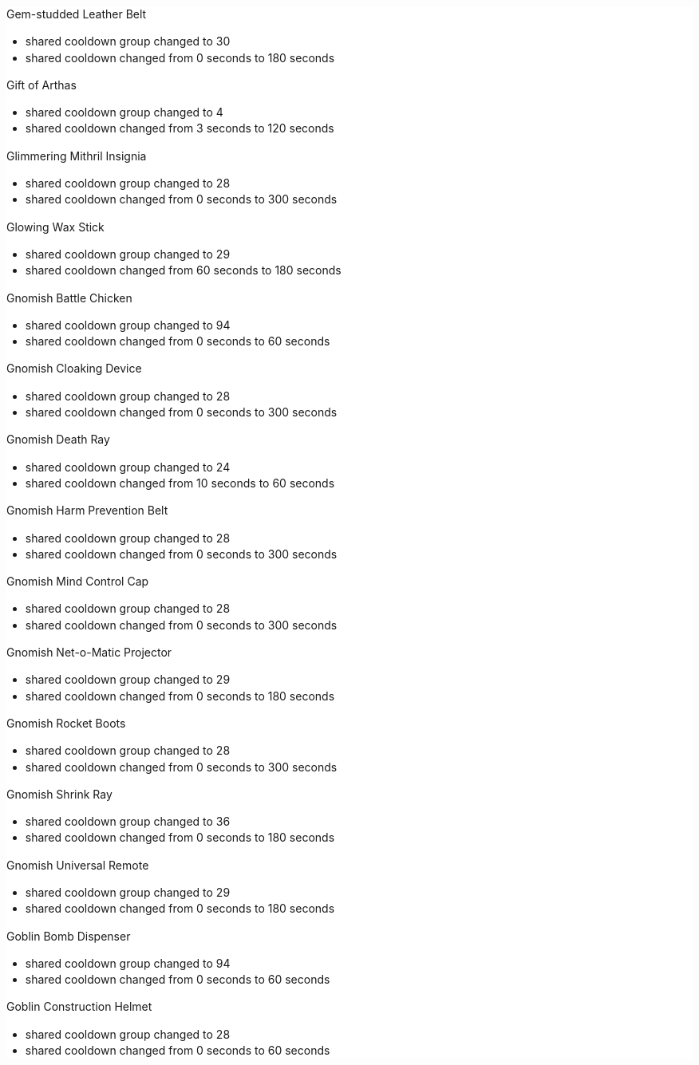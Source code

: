 Gem-studded Leather Belt
* shared cooldown group changed to 30
* shared cooldown changed from 0 seconds to 180 seconds

Gift of Arthas
* shared cooldown group changed to 4
* shared cooldown changed from 3 seconds to 120 seconds

Glimmering Mithril Insignia
* shared cooldown group changed to 28
* shared cooldown changed from 0 seconds to 300 seconds

Glowing Wax Stick
* shared cooldown group changed to 29
* shared cooldown changed from 60 seconds to 180 seconds

Gnomish Battle Chicken
* shared cooldown group changed to 94
* shared cooldown changed from 0 seconds to 60 seconds

Gnomish Cloaking Device
* shared cooldown group changed to 28
* shared cooldown changed from 0 seconds to 300 seconds

Gnomish Death Ray
* shared cooldown group changed to 24
* shared cooldown changed from 10 seconds to 60 seconds

Gnomish Harm Prevention Belt
* shared cooldown group changed to 28
* shared cooldown changed from 0 seconds to 300 seconds

Gnomish Mind Control Cap
* shared cooldown group changed to 28
* shared cooldown changed from 0 seconds to 300 seconds

Gnomish Net-o-Matic Projector
* shared cooldown group changed to 29
* shared cooldown changed from 0 seconds to 180 seconds

Gnomish Rocket Boots
* shared cooldown group changed to 28
* shared cooldown changed from 0 seconds to 300 seconds

Gnomish Shrink Ray
* shared cooldown group changed to 36
* shared cooldown changed from 0 seconds to 180 seconds

Gnomish Universal Remote
* shared cooldown group changed to 29
* shared cooldown changed from 0 seconds to 180 seconds

Goblin Bomb Dispenser
* shared cooldown group changed to 94
* shared cooldown changed from 0 seconds to 60 seconds

Goblin Construction Helmet
* shared cooldown group changed to 28
* shared cooldown changed from 0 seconds to 60 seconds
